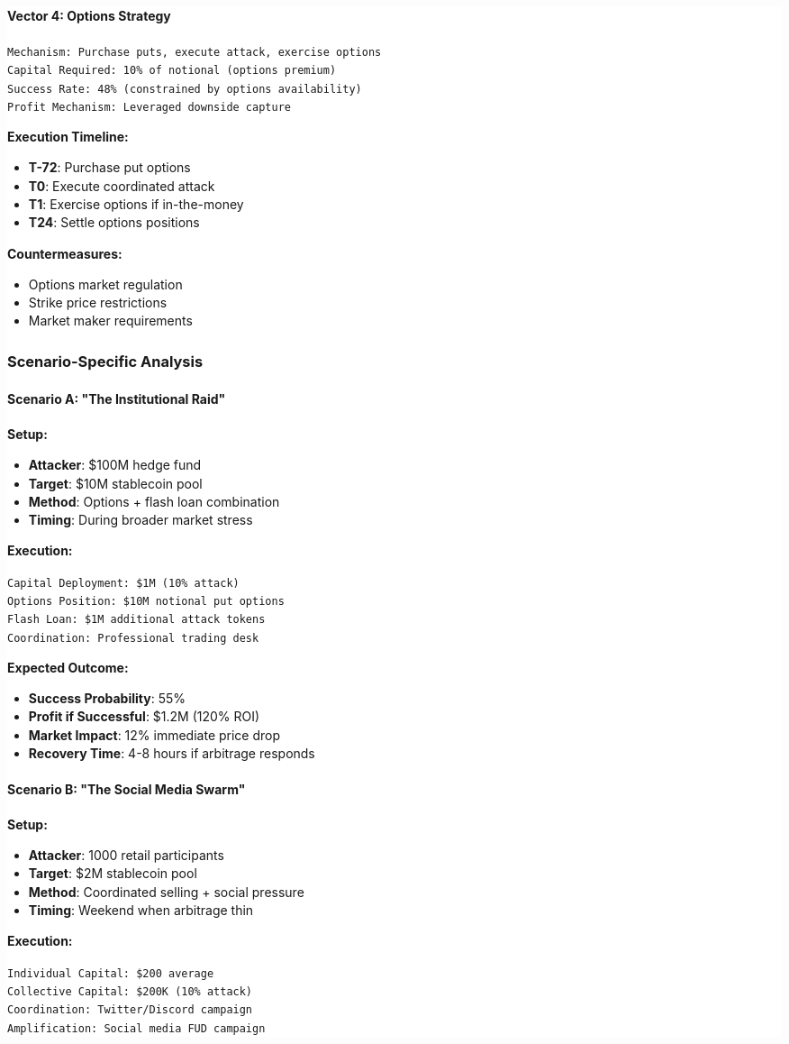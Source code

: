 #### **Vector 4: Options Strategy**
```
Mechanism: Purchase puts, execute attack, exercise options
Capital Required: 10% of notional (options premium)
Success Rate: 48% (constrained by options availability)
Profit Mechanism: Leveraged downside capture
```

**Execution Timeline:**
- **T-72**: Purchase put options
- **T0**: Execute coordinated attack
- **T1**: Exercise options if in-the-money
- **T24**: Settle options positions

**Countermeasures:**
- Options market regulation
- Strike price restrictions
- Market maker requirements

### Scenario-Specific Analysis

#### **Scenario A: "The Institutional Raid"**

**Setup:**
- **Attacker**: $100M hedge fund
- **Target**: $10M stablecoin pool
- **Method**: Options + flash loan combination
- **Timing**: During broader market stress

**Execution:**
```
Capital Deployment: $1M (10% attack)
Options Position: $10M notional put options
Flash Loan: $1M additional attack tokens
Coordination: Professional trading desk
```

**Expected Outcome:**
- **Success Probability**: 55%
- **Profit if Successful**: $1.2M (120% ROI)
- **Market Impact**: 12% immediate price drop
- **Recovery Time**: 4-8 hours if arbitrage responds

#### **Scenario B: "The Social Media Swarm"**

**Setup:**
- **Attacker**: 1000 retail participants
- **Target**: $2M stablecoin pool
- **Method**: Coordinated selling + social pressure
- **Timing**: Weekend when arbitrage thin

**Execution:**
```
Individual Capital: $200 average
Collective Capital: $200K (10% attack)
Coordination: Twitter/Discord campaign
Amplification: Social media FUD campaign
```
